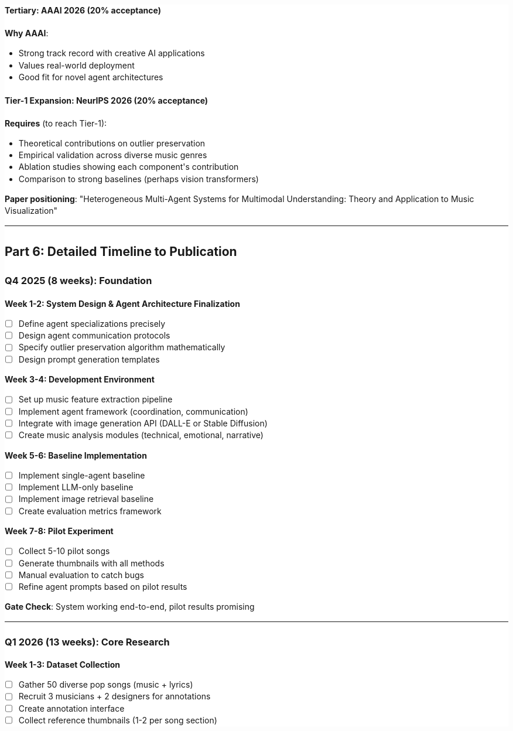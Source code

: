 #### Tertiary: AAAI 2026 (20% acceptance)
**Why AAAI**:
- Strong track record with creative AI applications
- Values real-world deployment
- Good fit for novel agent architectures

#### Tier-1 Expansion: NeurIPS 2026 (20% acceptance)
**Requires** (to reach Tier-1):
- Theoretical contributions on outlier preservation
- Empirical validation across diverse music genres
- Ablation studies showing each component's contribution
- Comparison to strong baselines (perhaps vision transformers)

**Paper positioning**: "Heterogeneous Multi-Agent Systems for Multimodal Understanding: Theory and Application to Music Visualization"

---

## Part 6: Detailed Timeline to Publication

### Q4 2025 (8 weeks): Foundation

**Week 1-2: System Design & Agent Architecture Finalization**
- [ ] Define agent specializations precisely
- [ ] Design agent communication protocols
- [ ] Specify outlier preservation algorithm mathematically
- [ ] Design prompt generation templates

**Week 3-4: Development Environment**
- [ ] Set up music feature extraction pipeline
- [ ] Implement agent framework (coordination, communication)
- [ ] Integrate with image generation API (DALL-E or Stable Diffusion)
- [ ] Create music analysis modules (technical, emotional, narrative)

**Week 5-6: Baseline Implementation**
- [ ] Implement single-agent baseline
- [ ] Implement LLM-only baseline
- [ ] Implement image retrieval baseline
- [ ] Create evaluation metrics framework

**Week 7-8: Pilot Experiment**
- [ ] Collect 5-10 pilot songs
- [ ] Generate thumbnails with all methods
- [ ] Manual evaluation to catch bugs
- [ ] Refine agent prompts based on pilot results

**Gate Check**: System working end-to-end, pilot results promising

---

### Q1 2026 (13 weeks): Core Research

**Week 1-3: Dataset Collection**
- [ ] Gather 50 diverse pop songs (music + lyrics)
- [ ] Recruit 3 musicians + 2 designers for annotations
- [ ] Create annotation interface
- [ ] Collect reference thumbnails (1-2 per song section)
